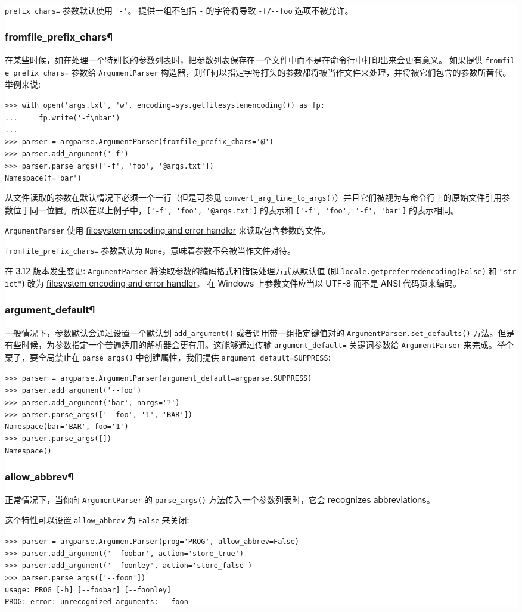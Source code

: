`prefix_chars=` 参数默认使用 `'-'`。 提供一组不包括 `-` 的字符将导致 `-f/--foo` 选项不被允许。

### fromfile_prefix_chars¶

在某些时候，如在处理一个特别长的参数列表时，把参数列表保存在一个文件中而不是在命令行中打印出来会更有意义。 如果提供 `fromfile_prefix_chars=` 参数给 `ArgumentParser` 构造器，则任何以指定字符打头的参数都将被当作文件来处理，并将被它们包含的参数所替代。 举例来说:

    
    
~~~shell
>>> with open('args.txt', 'w', encoding=sys.getfilesystemencoding()) as fp:
...     fp.write('-f\nbar')
...
>>> parser = argparse.ArgumentParser(fromfile_prefix_chars='@')
>>> parser.add_argument('-f')
>>> parser.parse_args(['-f', 'foo', '@args.txt'])
Namespace(f='bar')
~~~

从文件读取的参数在默认情况下必须一个一行（但是可参见 `convert_arg_line_to_args()`）并且它们被视为与命令行上的原始文件引用参数位于同一位置。所以在以上例子中，`['-f', 'foo', '@args.txt']` 的表示和 `['-f', 'foo', '-f', 'bar']` 的表示相同。

`ArgumentParser` 使用 [filesystem encoding and error handler](glossary.md#term-filesystem-encoding-and-error-handler) 来读取包含参数的文件。

`fromfile_prefix_chars=` 参数默认为 `None`，意味着参数不会被当作文件对待。

在 3.12 版本发生变更: `ArgumentParser` 将读取参数的编码格式和错误处理方式从默认值 (即 [`locale.getpreferredencoding(False)`](locale.md#locale.getpreferredencoding "locale.getpreferredencoding") 和 `"strict"`) 改为 [filesystem encoding and error handler](glossary.md#term-filesystem-encoding-and-error-handler)。 在 Windows 上参数文件应当以 UTF-8 而不是 ANSI 代码页来编码。

### argument_default¶

一般情况下，参数默认会通过设置一个默认到 `add_argument()` 或者调用带一组指定键值对的 `ArgumentParser.set_defaults()` 方法。但是有些时候，为参数指定一个普遍适用的解析器会更有用。这能够通过传输 `argument_default=` 关键词参数给 `ArgumentParser` 来完成。举个栗子，要全局禁止在 `parse_args()` 中创建属性，我们提供 `argument_default=SUPPRESS`:

    
    
~~~shell
>>> parser = argparse.ArgumentParser(argument_default=argparse.SUPPRESS)
>>> parser.add_argument('--foo')
>>> parser.add_argument('bar', nargs='?')
>>> parser.parse_args(['--foo', '1', 'BAR'])
Namespace(bar='BAR', foo='1')
>>> parser.parse_args([])
Namespace()
~~~

### allow_abbrev¶

正常情况下，当你向 `ArgumentParser` 的 `parse_args()` 方法传入一个参数列表时，它会 recognizes abbreviations。

这个特性可以设置 `allow_abbrev` 为 `False` 来关闭:

    
    
~~~shell
>>> parser = argparse.ArgumentParser(prog='PROG', allow_abbrev=False)
>>> parser.add_argument('--foobar', action='store_true')
>>> parser.add_argument('--foonley', action='store_false')
>>> parser.parse_args(['--foon'])
usage: PROG [-h] [--foobar] [--foonley]
PROG: error: unrecognized arguments: --foon
~~~
